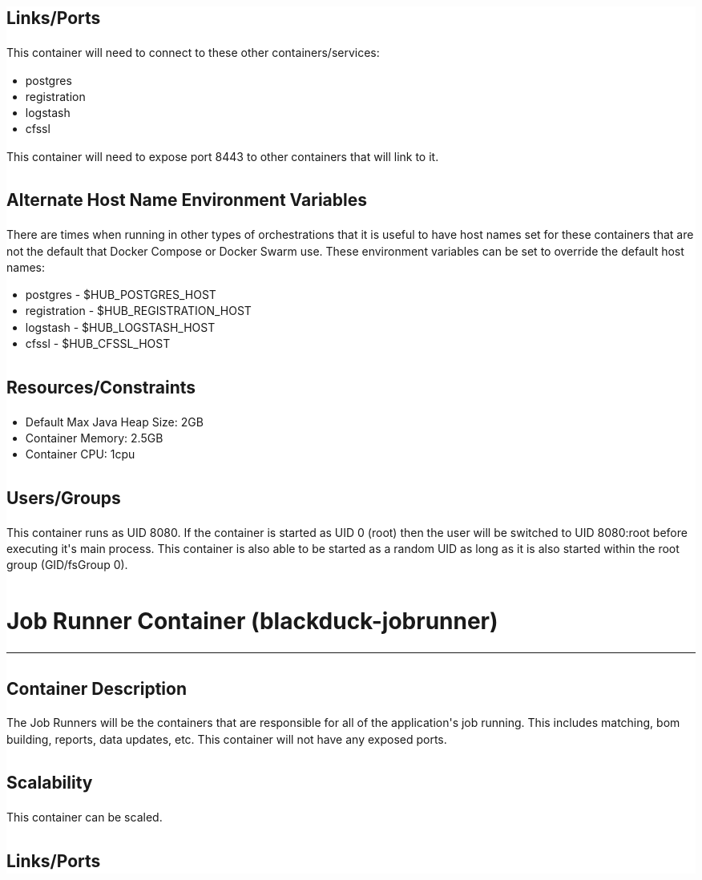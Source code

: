 ## Links/Ports

This container will need to connect to these other containers/services:

* postgres
* registration
* logstash
* cfssl

This container will need to expose port 8443 to other containers that will link to it.

## Alternate Host Name Environment Variables

There are times when running in other types of orchestrations that it is useful to have host names set for these containers that are not the default that Docker Compose or Docker Swarm use. These environment variables can be set to override the default host names:

* postgres - $HUB_POSTGRES_HOST
* registration - $HUB_REGISTRATION_HOST
* logstash - $HUB_LOGSTASH_HOST
* cfssl - $HUB_CFSSL_HOST

## Resources/Constraints

* Default Max Java Heap Size: 2GB
* Container Memory: 2.5GB
* Container CPU: 1cpu

## Users/Groups

This container runs as UID 8080. If the container is started as UID 0 (root) then the user will be switched to UID 8080:root before executing it's main process.
This container is also able to be started as a random UID as long as it is also started within the root group (GID/fsGroup 0).



# Job Runner Container (blackduck-jobrunner)
----

## Container Description

The Job Runners will be the containers that are responsible for all of the application's job running. This includes matching, bom building, reports, data updates, etc. This container will not have any exposed ports. 

## Scalability

This container can be scaled. 

## Links/Ports
